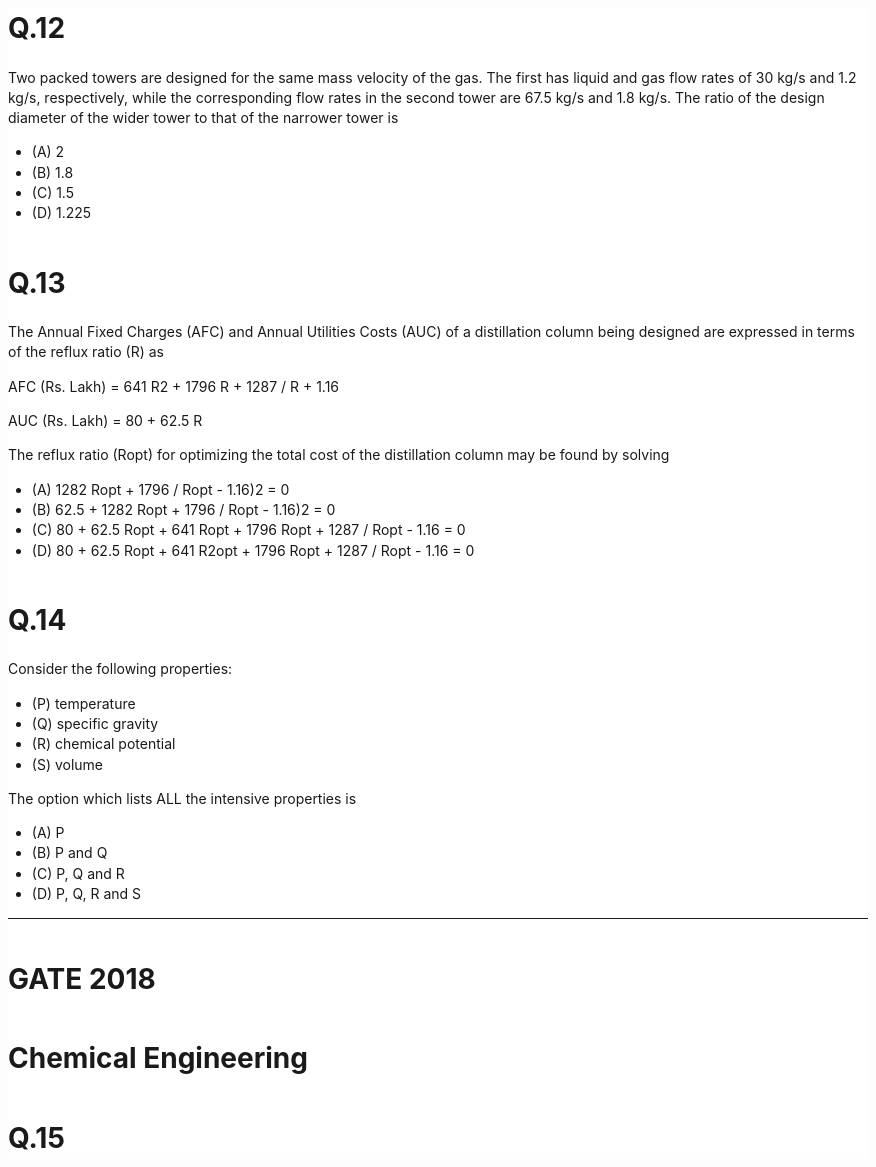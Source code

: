 # Q.12

Two packed towers are designed for the same mass velocity of the gas. The first has liquid and gas flow rates of 30 kg/s and 1.2 kg/s, respectively, while the corresponding flow rates in the second tower are 67.5 kg/s and 1.8 kg/s. The ratio of the design diameter of the wider tower to that of the narrower tower is

- (A) 2
- (B) 1.8
- (C) 1.5
- (D) 1.225

# Q.13

The Annual Fixed Charges (AFC) and Annual Utilities Costs (AUC) of a distillation column being designed are expressed in terms of the reflux ratio (R) as

AFC (Rs. Lakh) = 641 R2 + 1796 R + 1287 / R + 1.16

AUC (Rs. Lakh) = 80 + 62.5 R

The reflux ratio (Ropt) for optimizing the total cost of the distillation column may be found by solving

- (A) 1282 Ropt + 1796 / Ropt - 1.16)2 = 0
- (B) 62.5 + 1282 Ropt + 1796 / Ropt - 1.16)2 = 0
- (C) 80 + 62.5 Ropt + 641 Ropt + 1796 Ropt + 1287 / Ropt - 1.16 = 0
- (D) 80 + 62.5 Ropt + 641 R2opt + 1796 Ropt + 1287 / Ropt - 1.16 = 0

# Q.14

Consider the following properties:

- (P) temperature
- (Q) specific gravity
- (R) chemical potential
- (S) volume

The option which lists ALL the intensive properties is

- (A) P
- (B) P and Q
- (C) P, Q and R
- (D) P, Q, R and S
---
# GATE 2018

# Chemical Engineering

# Q.15
